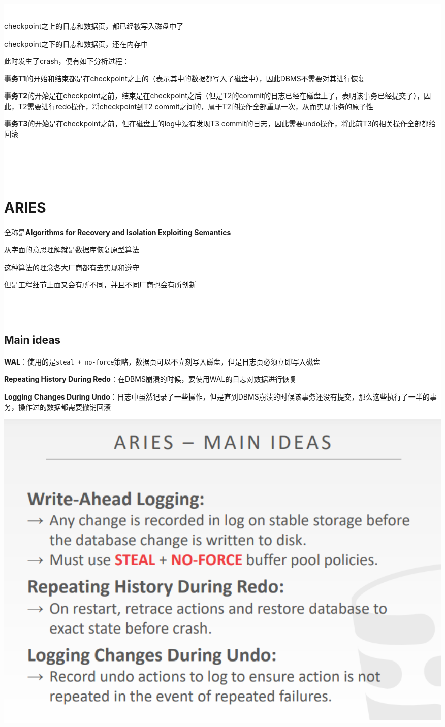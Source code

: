 <br/>

checkpoint之上的日志和数据页，都已经被写入磁盘中了

checkpoint之下的日志和数据页，还在内存中

此时发生了crash，便有如下分析过程：

**事务T1**的开始和结束都是在checkpoint之上的（表示其中的数据都写入了磁盘中），因此DBMS不需要对其进行恢复

**事务T2**的开始是在checkpoint之前，结束是在checkpoint之后（但是T2的commit的日志已经在磁盘上了，表明该事务已经提交了），因此，T2需要进行redo操作，将checkpoint到T2 commit之间的，属于T2的操作全部重现一次，从而实现事务的原子性

**事务T3**的开始是在checkpoint之前，但在磁盘上的log中没有发现T3 commit的日志，因此需要undo操作，将此前T3的相关操作全部都给回滚

<br/>

<br/>

<br/>

# ARIES

全称是**Algorithms for Recovery and Isolation Exploiting Semantics**

从字面的意思理解就是数据库恢复原型算法

这种算法的理念各大厂商都有去实现和遵守

但是工程细节上面又会有所不同，并且不同厂商也会有所创新

<br/>

<br/>

## Main ideas

**WAL**：使用的是`steal + no-force`策略，数据页可以不立刻写入磁盘，但是日志页必须立即写入磁盘

**Repeating History During Redo**：在DBMS崩溃的时候，要使用WAL的日志对数据进行恢复

**Logging Changes During Undo**：日志中虽然记录了一些操作，但是直到DBMS崩溃的时候该事务还没有提交，那么这些执行了一半的事务，操作过的数据都需要撤销回滚

<img src="image/ARIES.png" style="zoom:150%;" />
